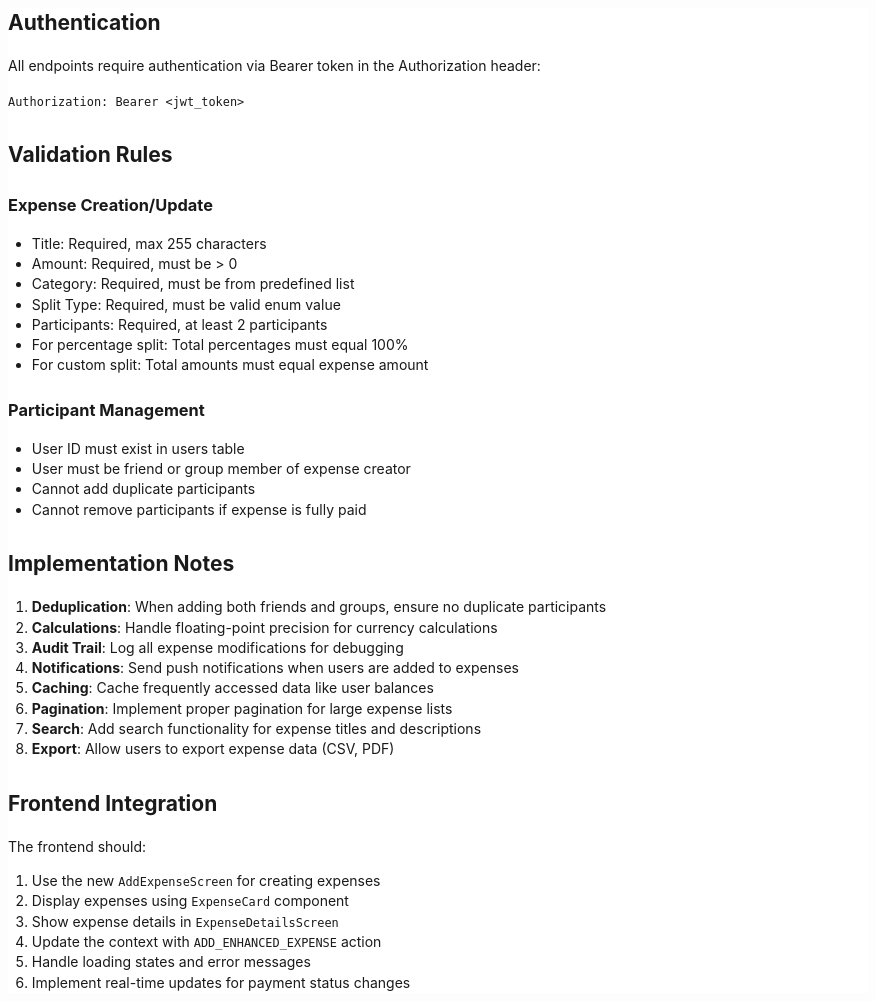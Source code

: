 ## Authentication

All endpoints require authentication via Bearer token in the Authorization header:
```
Authorization: Bearer <jwt_token>
```

## Validation Rules

### Expense Creation/Update
- Title: Required, max 255 characters
- Amount: Required, must be > 0
- Category: Required, must be from predefined list
- Split Type: Required, must be valid enum value
- Participants: Required, at least 2 participants
- For percentage split: Total percentages must equal 100%
- For custom split: Total amounts must equal expense amount

### Participant Management
- User ID must exist in users table
- User must be friend or group member of expense creator
- Cannot add duplicate participants
- Cannot remove participants if expense is fully paid

## Implementation Notes

1. **Deduplication**: When adding both friends and groups, ensure no duplicate participants
2. **Calculations**: Handle floating-point precision for currency calculations
3. **Audit Trail**: Log all expense modifications for debugging
4. **Notifications**: Send push notifications when users are added to expenses
5. **Caching**: Cache frequently accessed data like user balances
6. **Pagination**: Implement proper pagination for large expense lists
7. **Search**: Add search functionality for expense titles and descriptions
8. **Export**: Allow users to export expense data (CSV, PDF)

## Frontend Integration

The frontend should:
1. Use the new `AddExpenseScreen` for creating expenses
2. Display expenses using `ExpenseCard` component
3. Show expense details in `ExpenseDetailsScreen`
4. Update the context with `ADD_ENHANCED_EXPENSE` action
5. Handle loading states and error messages
6. Implement real-time updates for payment status changes
